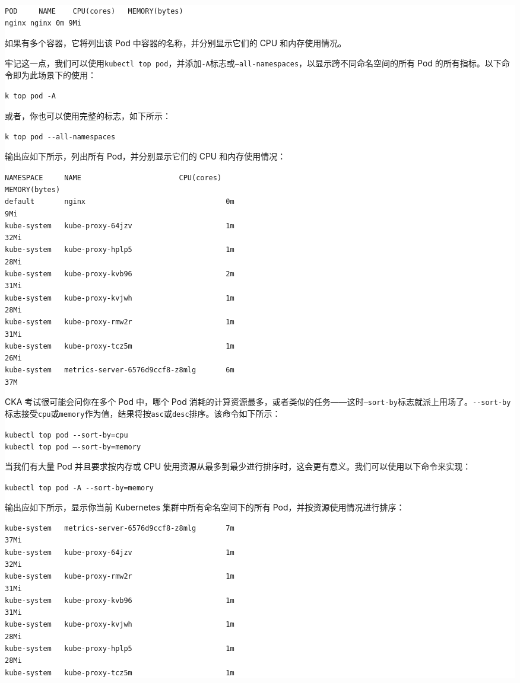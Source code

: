 ```
POD     NAME    CPU(cores)   MEMORY(bytes)
nginx nginx 0m 9Mi
```

如果有多个容器，它将列出该 Pod 中容器的名称，并分别显示它们的 CPU 和内存使用情况。

牢记这一点，我们可以使用`kubectl top pod`，并添加`-A`标志或`–all-namespaces`，以显示跨不同命名空间的所有 Pod 的所有指标。以下命令即为此场景下的使用：

```
k top pod -A 
```

或者，你也可以使用完整的标志，如下所示：

```
k top pod --all-namespaces
```

输出应如下所示，列出所有 Pod，并分别显示它们的 CPU 和内存使用情况：

```
NAMESPACE     NAME                       CPU(cores)   
MEMORY(bytes)
default       nginx                                 0m           
9Mi
kube-system   kube-proxy-64jzv                      1m          
32Mi
kube-system   kube-proxy-hplp5                      1m          
28Mi
kube-system   kube-proxy-kvb96                      2m          
31Mi
kube-system   kube-proxy-kvjwh                      1m          
28Mi
kube-system   kube-proxy-rmw2r                      1m          
31Mi
kube-system   kube-proxy-tcz5m                      1m          
26Mi
kube-system   metrics-server-6576d9ccf8-z8mlg       6m           
37M
```

CKA 考试很可能会问你在多个 Pod 中，哪个 Pod 消耗的计算资源最多，或者类似的任务——这时`–sort-by`标志就派上用场了。`--sort-by`标志接受`cpu`或`memory`作为值，结果将按`asc`或`desc`排序。该命令如下所示：

```
kubectl top pod --sort-by=cpu
kubectl top pod –-sort-by=memory
```

当我们有大量 Pod 并且要求按内存或 CPU 使用资源从最多到最少进行排序时，这会更有意义。我们可以使用以下命令来实现：

```
kubectl top pod -A --sort-by=memory
```

输出应如下所示，显示你当前 Kubernetes 集群中所有命名空间下的所有 Pod，并按资源使用情况进行排序：

```
kube-system   metrics-server-6576d9ccf8-z8mlg       7m          
37Mi
kube-system   kube-proxy-64jzv                      1m          
32Mi
kube-system   kube-proxy-rmw2r                      1m          
31Mi
kube-system   kube-proxy-kvb96                      1m          
31Mi
kube-system   kube-proxy-kvjwh                      1m          
28Mi
kube-system   kube-proxy-hplp5                      1m          
28Mi
kube-system   kube-proxy-tcz5m                      1m          
```